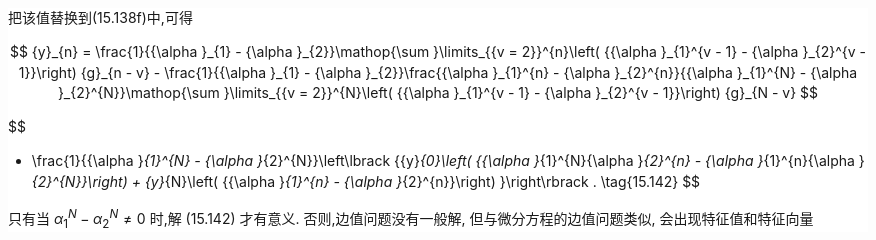 把该值替换到(15.138f)中,可得

$$
{y}_{n} = \frac{1}{{\alpha }_{1} - {\alpha }_{2}}\mathop{\sum }\limits_{{v = 2}}^{n}\left( {{\alpha }_{1}^{v - 1} - {\alpha }_{2}^{v - 1}}\right) {g}_{n - v} - \frac{1}{{\alpha }_{1} - {\alpha }_{2}}\frac{{\alpha }_{1}^{n} - {\alpha }_{2}^{n}}{{\alpha }_{1}^{N} - {\alpha }_{2}^{N}}\mathop{\sum }\limits_{{v = 2}}^{N}\left( {{\alpha }_{1}^{v - 1} - {\alpha }_{2}^{v - 1}}\right) {g}_{N - v}
$$

$$
+ \frac{1}{{\alpha }_{1}^{N} - {\alpha }_{2}^{N}}\left\lbrack  {{y}_{0}\left( {{\alpha }_{1}^{N}{\alpha }_{2}^{n} - {\alpha }_{1}^{n}{\alpha }_{2}^{N}}\right)  + {y}_{N}\left( {{\alpha }_{1}^{n} - {\alpha }_{2}^{n}}\right) }\right\rbrack  . \tag{15.142}
$$

只有当 ${\alpha }_{1}^{N} - {\alpha }_{2}^{N} \neq  0$ 时,解 (15.142) 才有意义. 否则,边值问题没有一般解, 但与微分方程的边值问题类似, 会出现特征值和特征向量

